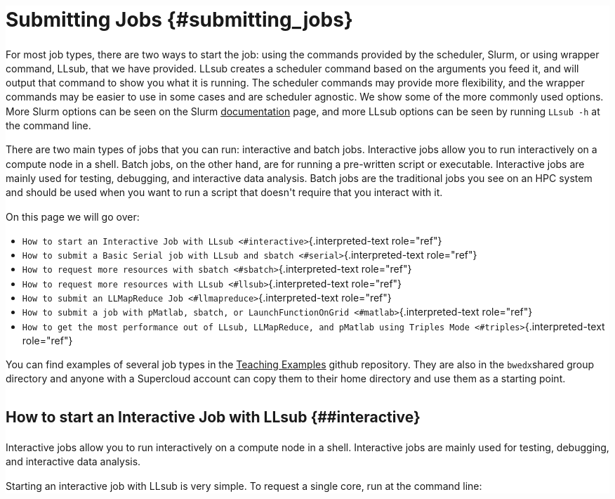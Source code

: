 Submitting Jobs {#submitting_jobs}
===============

For most job types, there are two ways to start the job: using the
commands provided by the scheduler, Slurm, or using wrapper command,
LLsub, that we have provided. LLsub creates a scheduler command based on
the arguments you feed it, and will output that command to show you what
it is running. The scheduler commands may provide more flexibility, and
the wrapper commands may be easier to use in some cases and are
scheduler agnostic. We show some of the more commonly used options. More
Slurm options can be seen on the Slurm
[documentation](http://slurm.schedmd.com/man_index.html) page, and more
LLsub options can be seen by running `LLsub -h` at the command line.

There are two main types of jobs that you can run: interactive and batch
jobs. Interactive jobs allow you to run interactively on a compute node
in a shell. Batch jobs, on the other hand, are for running a pre-written
script or executable. Interactive jobs are mainly used for testing,
debugging, and interactive data analysis. Batch jobs are the traditional
jobs you see on an HPC system and should be used when you want to run a
script that doesn\'t require that you interact with it.

On this page we will go over:

-   `How to start an Interactive Job with LLsub <#interactive>`{.interpreted-text
    role="ref"}
-   `How to submit a Basic Serial job with LLsub and sbatch <#serial>`{.interpreted-text
    role="ref"}
-   `How to request more resources with sbatch <#sbatch>`{.interpreted-text
    role="ref"}
-   `How to request more resources with LLsub <#llsub>`{.interpreted-text
    role="ref"}
-   `How to submit an LLMapReduce Job <#llmapreduce>`{.interpreted-text
    role="ref"}
-   `How to submit a job with pMatlab, sbatch, or
    LaunchFunctionOnGrid <#matlab>`{.interpreted-text role="ref"}
-   `How to get the most performance out of LLsub, LLMapReduce, and
    pMatlab using Triples Mode <#triples>`{.interpreted-text role="ref"}

You can find examples of several job types in the [Teaching
Examples](https://github.com/llsc-supercloud/teaching-examples) github
repository. They are also in the `bwedx`shared group directory and
anyone with a Supercloud account can copy them to their home directory
and use them as a starting point.

How to start an Interactive Job with LLsub {##interactive}
------------------------------------------

Interactive jobs allow you to run interactively on a compute node in a
shell. Interactive jobs are mainly used for testing, debugging, and
interactive data analysis.

Starting an interactive job with LLsub is very simple. To request a
single core, run at the command line:

